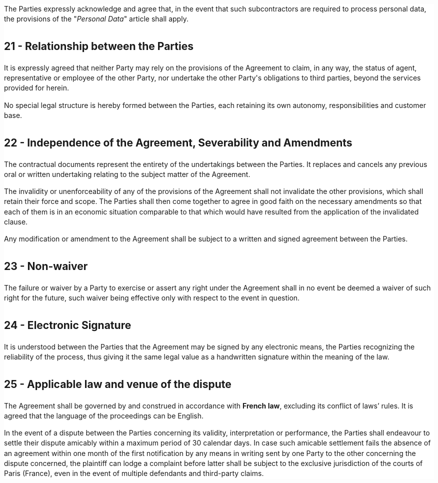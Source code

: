The Parties expressly acknowledge and agree that, in the event that such subcontractors are required to process personal data, the provisions of the "*Personal Data*" article shall apply.

## **21 - Relationship between the Parties**

It is expressly agreed that neither Party may rely on the provisions of the Agreement to claim, in any way, the status of agent, representative or employee of the other Party, nor undertake the other Party's obligations to third parties, beyond the services provided for herein.

No special legal structure is hereby formed between the Parties, each retaining its own autonomy, responsibilities and customer base.

## **22 - Independence of the Agreement, Severability and Amendments**

The contractual documents represent the entirety of the undertakings between the Parties. It replaces and cancels any previous oral or written undertaking relating to the subject matter of the Agreement.

The invalidity or unenforceability of any of the provisions of the Agreement shall not invalidate the other provisions, which shall retain their force and scope. The Parties shall then come together to agree in good faith on the necessary amendments so that each of them is in an economic situation comparable to that which would have resulted from the application of the invalidated clause.

Any modification or amendment to the Agreement shall be subject to a written and signed agreement between the Parties.

## **23 - Non-waiver**

The failure or waiver by a Party to exercise or assert any right under the Agreement shall in no event be deemed a waiver of such right for the future, such waiver being effective only with respect to the event in question.

## **24 - Electronic Signature**

It is understood between the Parties that the Agreement may be signed by any electronic means, the Parties recognizing the reliability of the process, thus giving it the same legal value as a handwritten signature within the meaning of the law.

## **25 - Applicable law and venue of the dispute**

The Agreement shall be governed by and construed in accordance with **French law**, excluding its conflict of laws’ rules. It is agreed that the language of the proceedings can be English.

In the event of a dispute between the Parties concerning its validity, interpretation or performance, the Parties shall endeavour to settle their dispute amicably within a maximum period of 30 calendar days. In case such amicable settlement fails the absence of an agreement within one month of the first notification by any means in writing sent by one Party to the other concerning the dispute concerned, the plaintiff can lodge a complaint before latter shall be subject to the exclusive jurisdiction of the courts of Paris (France), even in the event of multiple defendants and third-party claims.
